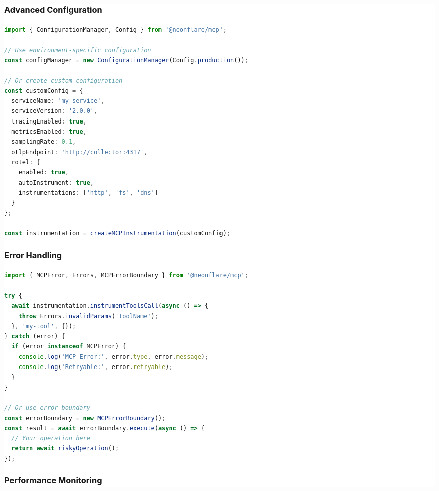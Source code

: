 ### Advanced Configuration

```typescript
import { ConfigurationManager, Config } from '@neonflare/mcp';

// Use environment-specific configuration
const configManager = new ConfigurationManager(Config.production());

// Or create custom configuration
const customConfig = {
  serviceName: 'my-service',
  serviceVersion: '2.0.0',
  tracingEnabled: true,
  metricsEnabled: true,
  samplingRate: 0.1,
  otlpEndpoint: 'http://collector:4317',
  rotel: {
    enabled: true,
    autoInstrument: true,
    instrumentations: ['http', 'fs', 'dns']
  }
};

const instrumentation = createMCPInstrumentation(customConfig);
```

### Error Handling

```typescript
import { MCPError, Errors, MCPErrorBoundary } from '@neonflare/mcp';

try {
  await instrumentation.instrumentToolsCall(async () => {
    throw Errors.invalidParams('toolName');
  }, 'my-tool', {});
} catch (error) {
  if (error instanceof MCPError) {
    console.log('MCP Error:', error.type, error.message);
    console.log('Retryable:', error.retryable);
  }
}

// Or use error boundary
const errorBoundary = new MCPErrorBoundary();
const result = await errorBoundary.execute(async () => {
  // Your operation here
  return await riskyOperation();
});
```

### Performance Monitoring
